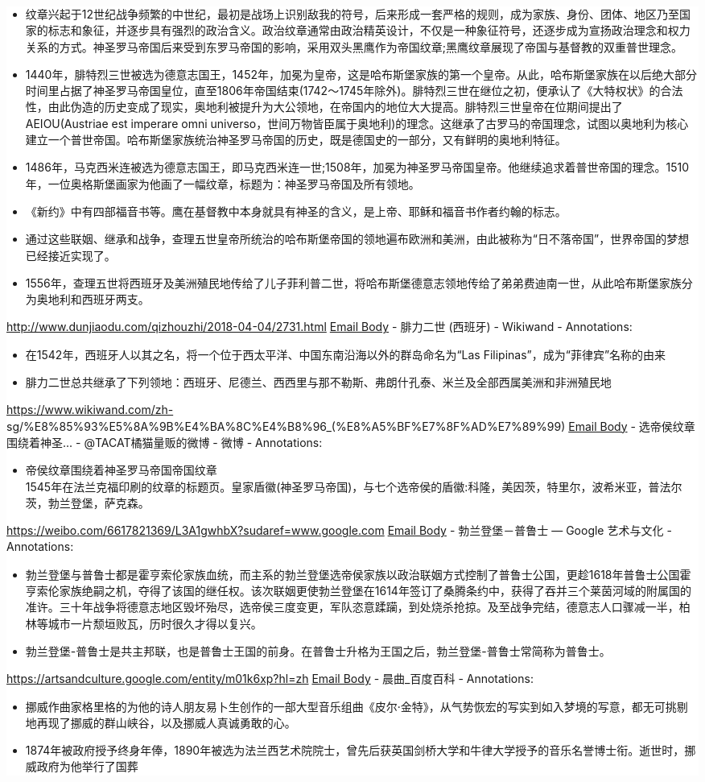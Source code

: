 * 纹章兴起于12世纪战争频繁的中世纪，最初是战场上识别敌我的符号，后来形成一套严格的规则，成为家族、身份、团体、地区乃至国家的标志和象征，并逐步具有强烈的政治含义。政治纹章通常由政治精英设计，不仅是一种象征符号，还逐步成为宣扬政治理念和权力关系的方式。神圣罗马帝国后来受到东罗马帝国的影响，采用双头黑鹰作为帝国纹章;黑鹰纹章展现了帝国与基督教的双重普世理念。

* 1440年，腓特烈三世被选为德意志国王，1452年，加冕为皇帝，这是哈布斯堡家族的第一个皇帝。从此，哈布斯堡家族在以后绝大部分时间里占据了神圣罗马帝国皇位，直至1806年帝国结束(1742～1745年除外)。腓特烈三世在继位之初，便承认了《大特权状》的合法性，由此伪造的历史变成了现实，奥地利被提升为大公领地，在帝国内的地位大大提高。腓特烈三世皇帝在位期间提出了AEIOU(Austriae est imperare omni universo，世间万物皆臣属于奥地利)的理念。这继承了古罗马的帝国理念，试图以奥地利为核心建立一个普世帝国。哈布斯堡家族统治神圣罗马帝国的历史，既是德国史的一部分，又有鲜明的奥地利特征。

* 1486年，马克西米连被选为德意志国王，即马克西米连一世;1508年，加冕为神圣罗马帝国皇帝。他继续追求着普世帝国的理念。1510年，一位奥格斯堡画家为他画了一幅纹章，标题为：神圣罗马帝国及所有领地。

* 《新约》中有四部福音书等。鹰在基督教中本身就具有神圣的含义，是上帝、耶稣和福音书作者约翰的标志。

* 通过这些联姻、继承和战争，查理五世皇帝所统治的哈布斯堡帝国的领地遍布欧洲和美洲，由此被称为“日不落帝国”，世界帝国的梦想已经接近实现了。

* 1556年，查理五世将西班牙及美洲殖民地传给了儿子菲利普二世，将哈布斯堡德意志领地传给了弟弟费迪南一世，从此哈布斯堡家族分为奥地利和西班牙两支。



http://www.dunjiaodu.com/qizhouzhi/2018-04-04/2731.html [Email Body](https://files.todoist.com/mW8WWwC5ZOARwrxuBzwmNsuJUXyy3qtimo-7BawAhUMCxw14qyiN3kaUjlRifc0_/by/21878347/as/file.html)
    - 腓力二世 (西班牙) - Wikiwand
        - Annotations:

* 在1542年，西班牙人以其之名，将一个位于西太平洋、中国东南沿海以外的群岛命名为“Las Filipinas”，成为“菲律宾”名称的由来

* 腓力二世总共继承了下列领地：西班牙、尼德兰、西西里与那不勒斯、弗朗什孔泰、米兰及全部西属美洲和非洲殖民地



https://www.wikiwand.com/zh-
sg/%E8%85%93%E5%8A%9B%E4%BA%8C%E4%B8%96_(%E8%A5%BF%E7%8F%AD%E7%89%99) [Email Body](https://files.todoist.com/HLswrFnqYDSTmxtIx-JhaGG2sD1GAsqX8ejvvndZowfSRB97i9Gv2oTyHeF1A3kk/by/21878347/as/file.html)
    - 选帝侯纹章围绕着神圣... - @TACAT橘猫量贩的微博 - 微博
        - Annotations:

* 帝侯纹章围绕着神圣罗马帝国帝国纹章  
1545年在法兰克福印刷的纹章的标题页。皇家盾徽(神圣罗马帝国)，与七个选帝侯的盾徽:科隆，美因茨，特里尔，波希米亚，普法尔茨，勃兰登堡，萨克森。



https://weibo.com/6617821369/L3A1gwhbX?sudaref=www.google.com [Email Body](https://files.todoist.com/RAgNykB80TtIXKibJyS9_y_nwnR8EhvZ4MTIrgkjHeQQc82uil22kF0B_9AUoCaS/by/21878347/as/file.html)
    - 勃兰登堡－普鲁士 — Google 艺术与文化
        - Annotations:

* 勃兰登堡与普鲁士都是霍亨索伦家族血统，而主系的勃兰登堡选帝侯家族以政治联姻方式控制了普鲁士公国，更趁1618年普鲁士公国霍亨索伦家族绝嗣之机，夺得了该国的继任权。该次联姻更使勃兰登堡在1614年签订了桑腾条约中，获得了吞并三个莱茵河域的附属国的准许。三十年战争将德意志地区毁坏殆尽，选帝侯三度变更，军队恣意蹂躏，到处烧杀抢掠。及至战争完结，德意志人口骤减一半，柏林等城市一片颓垣败瓦，历时很久才得以复兴。

* 勃兰登堡-普鲁士是共主邦联，也是普鲁士王国的前身。在普鲁士升格为王国之后，勃兰登堡-普鲁士常简称为普鲁士。



https://artsandculture.google.com/entity/m01k6xp?hl=zh [Email Body](https://files.todoist.com/QXirzf0220wCrI_Cw9jLiLZPazAG9Y-pwqibm1C7KnnxmJFw5hjUbJ896M9jCdKb/by/21878347/as/file.html)
    - 晨曲_百度百科
        - Annotations:

* 挪威作曲家格里格的为他的诗人朋友易卜生创作的一部大型音乐组曲《皮尔·金特》，从气势恢宏的写实到如入梦境的写意，都无可挑剔地再现了挪威的群山峡谷，以及挪威人真诚勇敢的心。

* 1874年被政府授予终身年俸，1890年被选为法兰西艺术院院士，曾先后获英国剑桥大学和牛律大学授予的音乐名誉博士衔。逝世时，挪威政府为他举行了国葬
